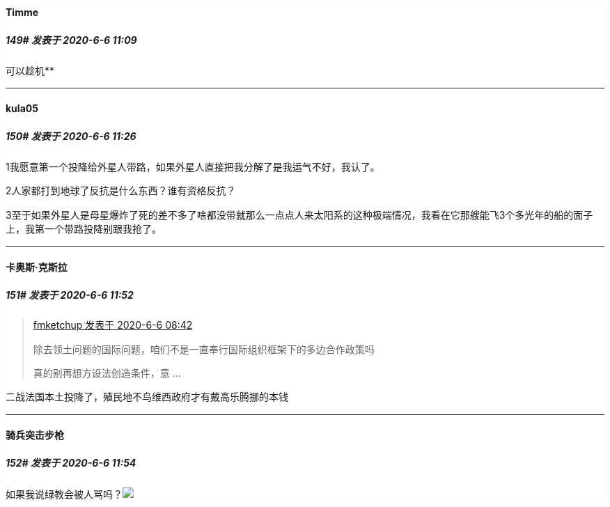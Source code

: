 ####  Timme  
##### 149#       发表于 2020-6-6 11:09




可以趁机**







*****

####  kula05  
##### 150#       发表于 2020-6-6 11:26




1我愿意第一个投降给外星人带路，如果外星人直接把我分解了是我运气不好，我认了。

2人家都打到地球了反抗是什么东西？谁有资格反抗？

3至于如果外星人是母星爆炸了死的差不多了啥都没带就那么一点点人来太阳系的这种极端情况，我看在它那艘能飞3个多光年的船的面子上，我第一个带路投降别跟我抢了。







*****

####  卡奥斯·克斯拉  
##### 151#       发表于 2020-6-6 11:52



<blockquote><a href="httphttps://bbs.saraba1st.com/2b/forum.php?mod=redirect&amp;goto=findpost&amp;pid=47694837&amp;ptid=1919010" target="_blank">fmketchup 发表于 2020-6-6 08:42</a>

除去领土问题的国际问题，咱们不是一直奉行国际组织框架下的多边合作政策吗

真的别再想方设法创造条件，意 ...</blockquote>
二战法国本土投降了，殖民地不鸟维西政府才有戴高乐腾挪的本钱







*****

####  骑兵突击步枪  
##### 152#       发表于 2020-6-6 11:54




如果我说绿教会被人骂吗？<img src="https://static.saraba1st.com/image/smiley/face2017/067.png" referrerpolicy="no-referrer">



